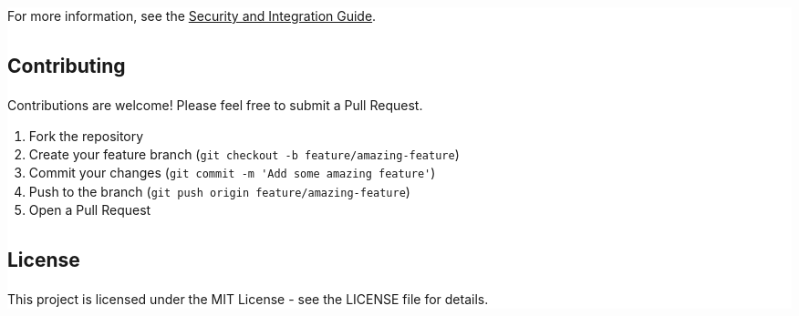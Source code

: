For more information, see the [Security and Integration Guide](src/SECURITY_AND_INTEGRATION_GUIDE.md).

## Contributing

Contributions are welcome! Please feel free to submit a Pull Request.

1. Fork the repository
2. Create your feature branch (`git checkout -b feature/amazing-feature`)
3. Commit your changes (`git commit -m 'Add some amazing feature'`)
4. Push to the branch (`git push origin feature/amazing-feature`)
5. Open a Pull Request

## License

This project is licensed under the MIT License - see the LICENSE file for details.
